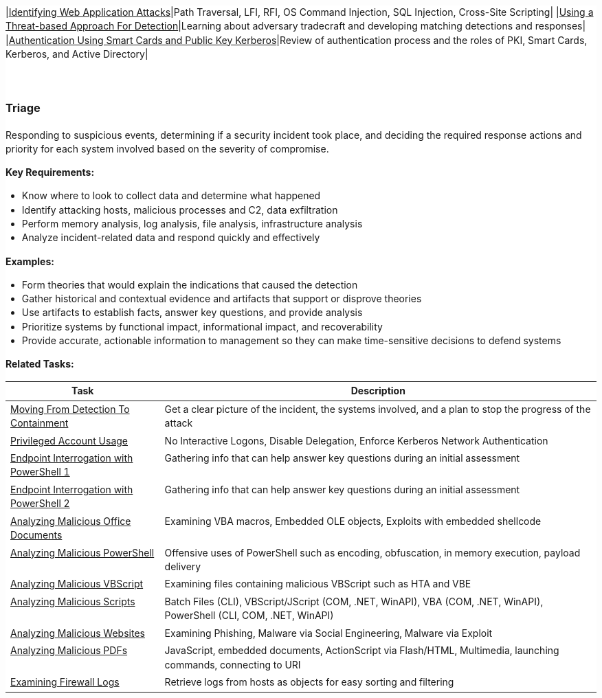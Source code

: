 |[Identifying Web Application Attacks](Identifying%20Web%20Application%20Attacks.md)|Path Traversal, LFI, RFI, OS Command Injection, SQL Injection, Cross-Site Scripting|
|[Using a Threat-based Approach For Detection](Using%20a%20Threat-based%20Approach%20For%20Detection.md)|Learning about adversary tradecraft and developing matching detections and responses|
|[Authentication Using Smart Cards and Public Key Kerberos](Authentication%20Using%20Smart%20Cards%20and%20Public%20Key%20Kerberos.md)|Review of authentication process and the roles of PKI, Smart Cards, Kerberos, and Active Directory|



<br>

### Triage

Responding to suspicious events, determining if a security incident took place, and deciding the required response actions and priority for each system involved based on the severity of compromise.  

**Key Requirements:**

- Know where to look to collect data and determine what happened
- Identify attacking hosts, malicious processes and C2, data exfiltration
- Perform memory analysis, log analysis, file analysis, infrastructure analysis
- Analyze incident-related data and respond quickly and effectively

**Examples:**

- Form theories that would explain the indications that caused the detection
- Gather historical and contextual evidence and artifacts that support or disprove theories
- Use artifacts to establish facts, answer key questions, and provide analysis
- Prioritize systems by functional impact, informational impact, and recoverability
- Provide accurate, actionable information to management so they can make time-sensitive decisions to defend systems

**Related Tasks:**

|Task|Description|
|-|-|
|[Moving From Detection To Containment](Moving%20From%20Detection%20To%20Containment.md)|Get a clear picture of the incident, the systems involved, and a plan to stop the progress of the attack|
|[Privileged Account Usage](Windows%20Authentication%20and%20Lateral%20Movement.md)|No Interactive Logons, Disable Delegation, Enforce Kerberos Network Authentication|
|[Endpoint Interrogation with PowerShell 1](Endpoint%20Interrogation%20PowerShell%201.md)|Gathering info that can help answer key questions during an initial assessment|
|[Endpoint Interrogation with PowerShell 2](Endpoint%20Interrogation%20PowerShell%202.md)|Gathering info that can help answer key questions during an initial assessment|
|[Analyzing Malicious Office Documents](Analyzing%20Excel%20Doc%20Macros.md)|Examining VBA macros, Embedded OLE objects, Exploits with embedded shellcode|
|[Analyzing Malicious PowerShell](Analyzing%20Malicious%20PowerShell%20Commands.md)|Offensive uses of PowerShell such as encoding, obfuscation, in memory execution, payload delivery|
|[Analyzing Malicious VBScript](Analyzing%20Malicious%20VBScript.md)|Examining files containing malicious VBScript such as HTA and VBE|
|[Analyzing Malicious Scripts](Review%20of%20Windows%20Scripting%20Technologies.md)|Batch Files (CLI), VBScript/JScript (COM, .NET, WinAPI), VBA (COM, .NET, WinAPI), PowerShell (CLI, COM, .NET, WinAPI)|
|[Analyzing Malicious Websites](Analyzing%20Malicious%20Websites%20with%20Thug.md)|Examining Phishing, Malware via Social Engineering, Malware via Exploit|
|[Analyzing Malicious PDFs](Analyzing%20PDFs%20with%20REMnux.md)|JavaScript, embedded documents, ActionScript via Flash/HTML, Multimedia, launching commands, connecting to URI |
|[Examining Firewall Logs](Windows%20Firewall%20Rules%20Profiles%20Logging.md)|Retrieve logs from hosts as objects for easy sorting and filtering|
